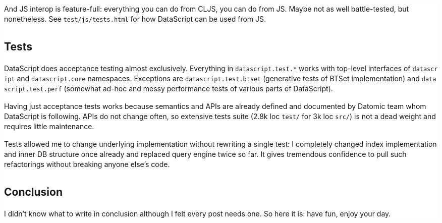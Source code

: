 And JS interop is feature-full: everything you can do from CLJS, you can do from JS. Maybe not as well battle-tested, but nonetheless. See `test/js/tests.html` for how DataScript can be used from JS.

## Tests

DataScript does acceptance testing almost exclusively. Everything in `datascript.test.*` works with top-level interfaces of `datascript` and `datascript.core` namespaces. Exceptions are `datascript.test.btset` (generative tests of BTSet implementation) and `datascript.test.perf` (somewhat ad-hoc and messy performance tests of various parts of DataScript).

Having just acceptance tests works because semantics and APIs are already defined and documented by Datomic team whom DataScript is following. APIs do not change often, so extensive tests suite (2.8k loc `test/` for 3k loc `src/`) is not a dead weight and requires little maintenance.

Tests allowed me to change underlying implementation without rewriting a single test: I completely changed index implementation and inner DB structure once already and replaced query engine twice so far. It gives tremendous confidence to pull such refactorings without breaking anyone else’s code.

## Conclusion

I didn’t know what to write in conclusion although I felt every post needs one. So here it is: have fun, enjoy your day.
